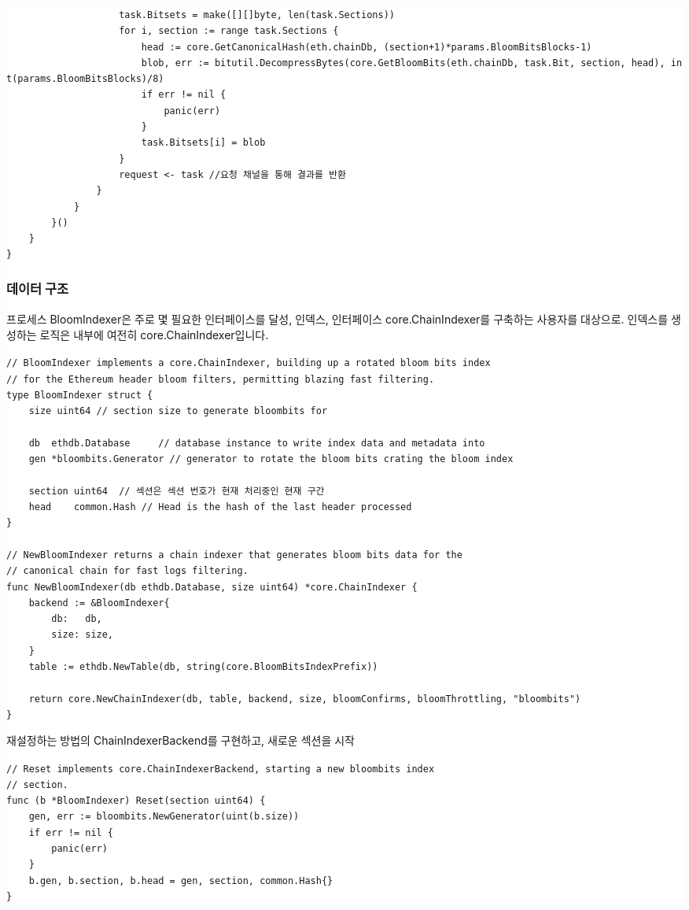 						task.Bitsets = make([][]byte, len(task.Sections))
						for i, section := range task.Sections {
							head := core.GetCanonicalHash(eth.chainDb, (section+1)*params.BloomBitsBlocks-1)
							blob, err := bitutil.DecompressBytes(core.GetBloomBits(eth.chainDb, task.Bit, section, head), int(params.BloomBitsBlocks)/8)
							if err != nil {
								panic(err)
							}
							task.Bitsets[i] = blob
						}
						request <- task //요청 채널을 통해 결과를 반환
					}
				}
			}()
		}
	}


### 데이터 구조
프로세스 BloomIndexer은 주로 몇 필요한 인터페이스를 달성, 인덱스, 인터페이스 core.ChainIndexer를 구축하는 사용자를 대상으로. 인덱스를 생성하는 로직은 내부에 여전히 core.ChainIndexer입니다.


	
	// BloomIndexer implements a core.ChainIndexer, building up a rotated bloom bits index
	// for the Ethereum header bloom filters, permitting blazing fast filtering.
	type BloomIndexer struct {
		size uint64 // section size to generate bloombits for
	
		db  ethdb.Database	   // database instance to write index data and metadata into
		gen *bloombits.Generator // generator to rotate the bloom bits crating the bloom index
	
		section uint64  // 섹션은 섹션 번호가 현재 처리중인 현재 구간
		head	common.Hash // Head is the hash of the last header processed
	}

	// NewBloomIndexer returns a chain indexer that generates bloom bits data for the
	// canonical chain for fast logs filtering.
	func NewBloomIndexer(db ethdb.Database, size uint64) *core.ChainIndexer {
		backend := &BloomIndexer{
			db:   db,
			size: size,
		}
		table := ethdb.NewTable(db, string(core.BloomBitsIndexPrefix))
	
		return core.NewChainIndexer(db, table, backend, size, bloomConfirms, bloomThrottling, "bloombits")
	}

재설정하는 방법의 ChainIndexerBackend를 구현하고, 새로운 섹션을 시작

	// Reset implements core.ChainIndexerBackend, starting a new bloombits index
	// section.
	func (b *BloomIndexer) Reset(section uint64) {
		gen, err := bloombits.NewGenerator(uint(b.size))
		if err != nil {
			panic(err)
		}
		b.gen, b.section, b.head = gen, section, common.Hash{}
	}
